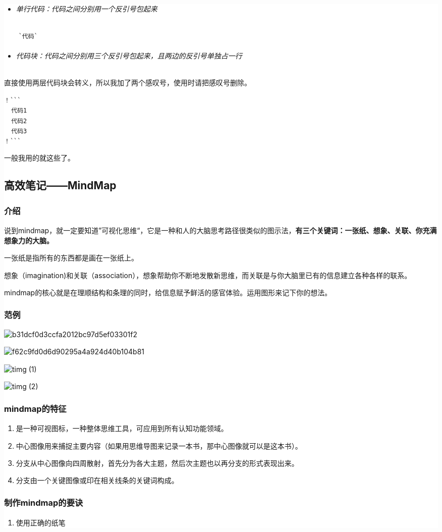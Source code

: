 - ###### 单行代码：代码之间分别用一个反引号包起来

```
    `代码`
```

- ###### 代码块：代码之间分别用三个反引号包起来，且两边的反引号单独占一行
直接使用两层代码块会转义，所以我加了两个感叹号，使用时请把感叹号删除。

```
！```
  代码1
  代码2
  代码3
！```

```

一般我用的就这些了。

## 高效笔记——MindMap

### 介绍

说到mindmap，就一定要知道”可视化思维“，它是一种和人的大脑思考路径很类似的图示法，**有三个关键词：一张纸、想象、关联、你充满想象力的大脑。**

一张纸是指所有的东西都是画在一张纸上。

想象（imagination)和关联（association），想象帮助你不断地发散新思维，而关联是与你大脑里已有的信息建立各种各样的联系。

mindmap的核心就是在理顺结构和条理的同时，给信息赋予鲜活的感官体验。运用图形来记下你的想法。

### 范例

![b31dcf0d3ccfa2012bc97d5ef03301f2](https://user-images.githubusercontent.com/40263799/54874534-441e3700-4e28-11e9-9825-1ebe880299eb.jpg)

![f62c9fd0d6d90295a4a924d40b104b81](https://user-images.githubusercontent.com/40263799/54874560-8f384a00-4e28-11e9-959b-1f546aa0d8d9.png)

![timg (1)](https://user-images.githubusercontent.com/40263799/54874570-d6bed600-4e28-11e9-9fe7-a5ed5a8686b2.jpg)

![timg (2)](https://user-images.githubusercontent.com/40263799/54874574-e4745b80-4e28-11e9-918a-f5cb8a093b1b.jpg)

### mindmap的特征

1. 是一种可视图标，一种整体思维工具，可应用到所有认知功能领域。

2. 中心图像用来捕捉主要内容（如果用思维导图来记录一本书，那中心图像就可以是这本书）。

3. 分支从中心图像向四周散射，首先分为各大主题，然后次主题也以再分支的形式表现出来。

4. 分支由一个关键图像或印在相关线条的关键词构成。

### 制作mindmap的要诀

1. 使用正确的纸笔
